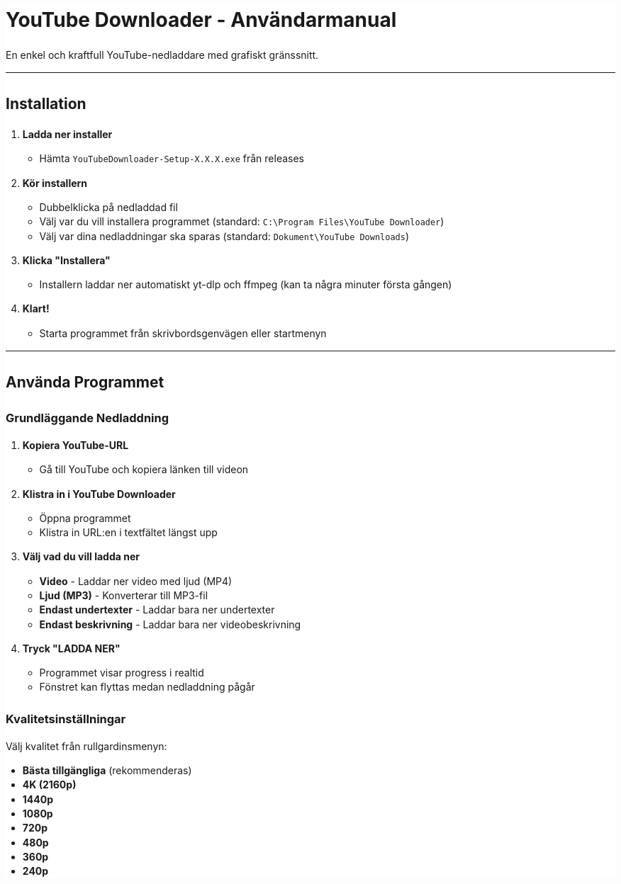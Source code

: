 # YouTube Downloader - Användarmanual

En enkel och kraftfull YouTube-nedladdare med grafiskt gränssnitt.

---

## Installation

1. **Ladda ner installer**
   - Hämta `YouTubeDownloader-Setup-X.X.X.exe` från releases

2. **Kör installern**
   - Dubbelklicka på nedladdad fil
   - Välj var du vill installera programmet (standard: `C:\Program Files\YouTube Downloader`)
   - Välj var dina nedladdningar ska sparas (standard: `Dokument\YouTube Downloads`)

3. **Klicka "Installera"**
   - Installern laddar ner automatiskt yt-dlp och ffmpeg (kan ta några minuter första gången)

4. **Klart!**
   - Starta programmet från skrivbordsgenvägen eller startmenyn

---

## Använda Programmet

### Grundläggande Nedladdning

1. **Kopiera YouTube-URL**
   - Gå till YouTube och kopiera länken till videon

2. **Klistra in i YouTube Downloader**
   - Öppna programmet
   - Klistra in URL:en i textfältet längst upp

3. **Välj vad du vill ladda ner**
   - **Video** - Laddar ner video med ljud (MP4)
   - **Ljud (MP3)** - Konverterar till MP3-fil
   - **Endast undertexter** - Laddar bara ner undertexter
   - **Endast beskrivning** - Laddar bara ner videobeskrivning

4. **Tryck "LADDA NER"**
   - Programmet visar progress i realtid
   - Fönstret kan flyttas medan nedladdning pågår

### Kvalitetsinställningar

Välj kvalitet från rullgardinsmenyn:
- **Bästa tillgängliga** (rekommenderas)
- **4K (2160p)**
- **1440p**
- **1080p**
- **720p**
- **480p**
- **360p**
- **240p**
